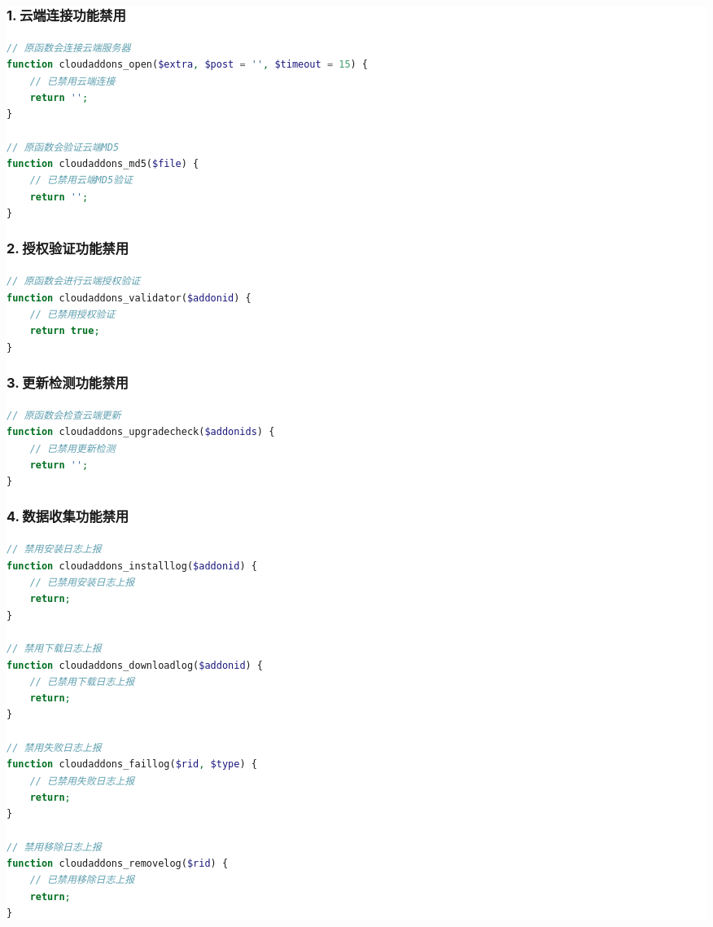 ### 1. 云端连接功能禁用

```php
// 原函数会连接云端服务器
function cloudaddons_open($extra, $post = '', $timeout = 15) {
    // 已禁用云端连接
    return '';
}

// 原函数会验证云端MD5
function cloudaddons_md5($file) {
    // 已禁用云端MD5验证
    return '';
}
```

### 2. 授权验证功能禁用

```php
// 原函数会进行云端授权验证
function cloudaddons_validator($addonid) {
    // 已禁用授权验证
    return true;
}
```

### 3. 更新检测功能禁用

```php
// 原函数会检查云端更新
function cloudaddons_upgradecheck($addonids) {
    // 已禁用更新检测
    return '';
}
```

### 4. 数据收集功能禁用

```php
// 禁用安装日志上报
function cloudaddons_installlog($addonid) {
    // 已禁用安装日志上报
    return;
}

// 禁用下载日志上报
function cloudaddons_downloadlog($addonid) {
    // 已禁用下载日志上报
    return;
}

// 禁用失败日志上报
function cloudaddons_faillog($rid, $type) {
    // 已禁用失败日志上报
    return;
}

// 禁用移除日志上报
function cloudaddons_removelog($rid) {
    // 已禁用移除日志上报
    return;
}
```
